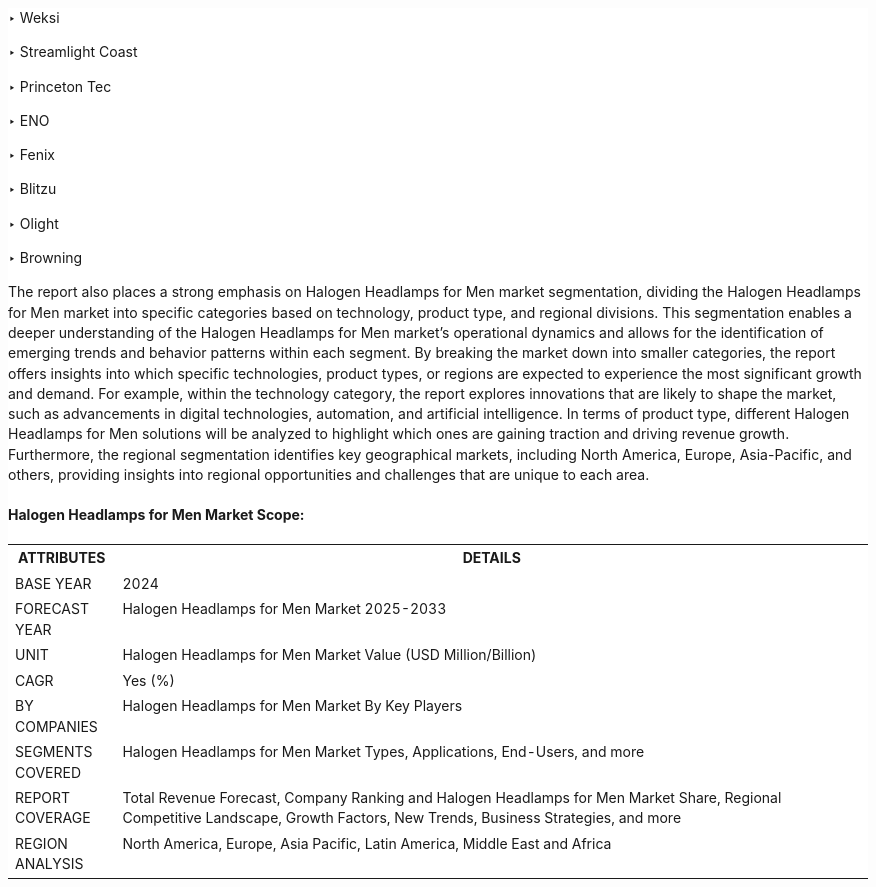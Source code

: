 ‣ Weksi

‣ Streamlight Coast

‣ Princeton Tec

‣ ENO

‣ Fenix

‣ Blitzu

‣ Olight

‣ Browning

The report also places a strong emphasis on Halogen Headlamps for Men market segmentation, dividing the Halogen Headlamps for Men market into specific categories based on technology, product type, and regional divisions. This segmentation enables a deeper understanding of the Halogen Headlamps for Men market’s operational dynamics and allows for the identification of emerging trends and behavior patterns within each segment. By breaking the market down into smaller categories, the report offers insights into which specific technologies, product types, or regions are expected to experience the most significant growth and demand. For example, within the technology category, the report explores innovations that are likely to shape the market, such as advancements in digital technologies, automation, and artificial intelligence. In terms of product type, different Halogen Headlamps for Men solutions will be analyzed to highlight which ones are gaining traction and driving revenue growth. Furthermore, the regional segmentation identifies key geographical markets, including North America, Europe, Asia-Pacific, and others, providing insights into regional opportunities and challenges that are unique to each area.

<h4>Halogen Headlamps for Men Market Scope:</h4>
<table>
<tr>
<th>ATTRIBUTES</th>
<th>DETAILS</th>
</tr>
<tr>
<td>BASE YEAR</td>
<td>2024</td>
</tr>
<tr>
<td>FORECAST YEAR</td>
<td>Halogen Headlamps for Men Market 2025-2033</td>
</tr>
<tr>
<td>UNIT</td>
<td>Halogen Headlamps for Men Market Value (USD Million/Billion)</td>
<tr>
<td>CAGR</td>
<td>Yes (%)</td>
</tr>
</tr>
<tr>
<td>BY COMPANIES</td>
<td>Halogen Headlamps for Men Market By Key Players</td>
</tr>
<tr>
<td>SEGMENTS COVERED</td>
<td>Halogen Headlamps for Men Market Types, Applications, End-Users, and more</td>
</tr>
<tr>
<td>REPORT COVERAGE</td>
<td>Total Revenue Forecast, Company Ranking and Halogen Headlamps for Men Market Share, Regional Competitive Landscape, Growth Factors, New Trends, Business Strategies, and more</td>
</tr>
<tr>
<td>REGION ANALYSIS</td>
<td>North America, Europe, Asia Pacific, Latin America, Middle East and Africa</td>